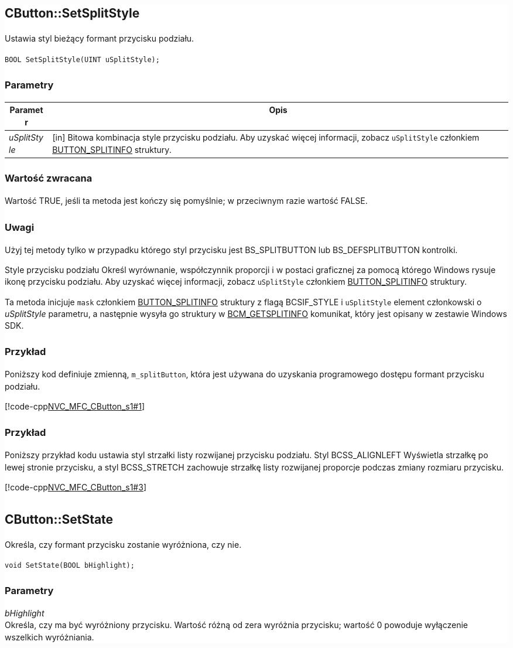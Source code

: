 ##  <a name="setsplitstyle"></a>  CButton::SetSplitStyle  
 Ustawia styl bieżący formant przycisku podziału.  
  
```  
BOOL SetSplitStyle(UINT uSplitStyle);
```  
  
### <a name="parameters"></a>Parametry  
  
|Parametr|Opis|  
|---------------|-----------------|  
|*uSplitStyle*|[in] Bitowa kombinacja style przycisku podziału. Aby uzyskać więcej informacji, zobacz `uSplitStyle` członkiem [BUTTON_SPLITINFO](/windows/desktop/api/commctrl/ns-commctrl-tagbutton_splitinfo) struktury.|  
  
### <a name="return-value"></a>Wartość zwracana  
 Wartość TRUE, jeśli ta metoda jest kończy się pomyślnie; w przeciwnym razie wartość FALSE.  
  
### <a name="remarks"></a>Uwagi  
 Użyj tej metody tylko w przypadku którego styl przycisku jest BS_SPLITBUTTON lub BS_DEFSPLITBUTTON kontrolki.  
  
 Style przycisku podziału Określ wyrównanie, współczynnik proporcji i w postaci graficznej za pomocą którego Windows rysuje ikonę przycisku podziału. Aby uzyskać więcej informacji, zobacz `uSplitStyle` członkiem [BUTTON_SPLITINFO](/windows/desktop/api/commctrl/ns-commctrl-tagbutton_splitinfo) struktury.  
  
 Ta metoda inicjuje `mask` członkiem [BUTTON_SPLITINFO](/windows/desktop/api/commctrl/ns-commctrl-tagbutton_splitinfo) struktury z flagą BCSIF_STYLE i `uSplitStyle` element członkowski o *uSplitStyle* parametru, a następnie wysyła go struktury w [BCM_GETSPLITINFO](/windows/desktop/Controls/bcm-getsplitinfo) komunikat, który jest opisany w zestawie Windows SDK.  
  
### <a name="example"></a>Przykład  
 Poniższy kod definiuje zmienną, `m_splitButton`, która jest używana do uzyskania programowego dostępu formant przycisku podziału.  
  
 [!code-cpp[NVC_MFC_CButton_s1#1](../../mfc/reference/codesnippet/cpp/cbutton-class_10.h)]  
  
### <a name="example"></a>Przykład  
 Poniższy przykład kodu ustawia styl strzałki listy rozwijanej przycisku podziału. Styl BCSS_ALIGNLEFT Wyświetla strzałkę po lewej stronie przycisku, a styl BCSS_STRETCH zachowuje strzałkę listy rozwijanej proporcje podczas zmiany rozmiaru przycisku.  
  
 [!code-cpp[NVC_MFC_CButton_s1#3](../../mfc/reference/codesnippet/cpp/cbutton-class_15.cpp)]  
  
##  <a name="setstate"></a>  CButton::SetState  
 Określa, czy formant przycisku zostanie wyróżniona, czy nie.  
  
```  
void SetState(BOOL bHighlight);
```  
  
### <a name="parameters"></a>Parametry  
 *bHighlight*  
 Określa, czy ma być wyróżniony przycisku. Wartość różną od zera wyróżnia przycisku; wartość 0 powoduje wyłączenie wszelkich wyróżniania.  
  